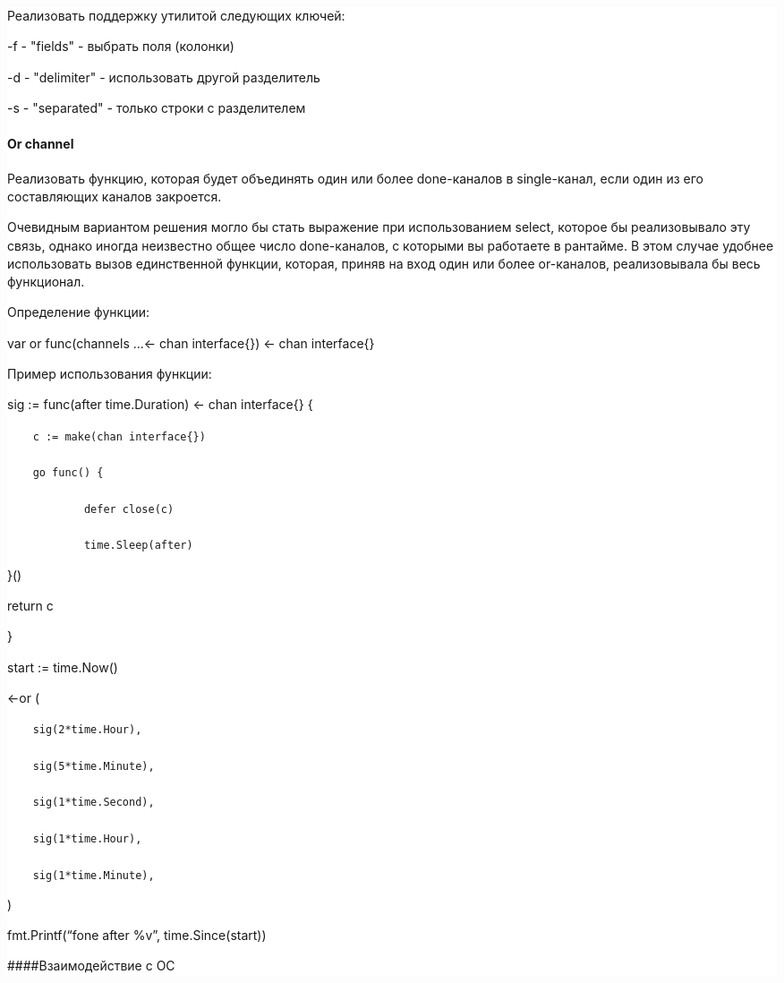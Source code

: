 
Реализовать поддержку утилитой следующих ключей:

-f - "fields" - выбрать поля (колонки)

-d - "delimiter" - использовать другой разделитель

-s - "separated" - только строки с разделителем


#### Or channel

Реализовать функцию, которая будет объединять один или более done-каналов в single-канал, если один из его составляющих каналов закроется.

Очевидным вариантом решения могло бы стать выражение при использованием select, которое бы реализовывало эту связь, однако иногда неизвестно общее число done-каналов, с которыми вы работаете в рантайме. В этом случае удобнее использовать вызов единственной функции, которая, приняв на вход один или более or-каналов, реализовывала бы весь функционал.


Определение функции:

var or func(channels ...<- chan interface{}) <- chan interface{}

Пример использования функции:

sig := func(after time.Duration) <- chan interface{} {

        c := make(chan interface{})

        go func() {

                defer close(c)

                time.Sleep(after)

}()

return c

}


start := time.Now()

<-or (

        sig(2*time.Hour),

        sig(5*time.Minute),

        sig(1*time.Second),

        sig(1*time.Hour),

        sig(1*time.Minute),

)


fmt.Printf(“fone after %v”, time.Since(start))


####Взаимодействие с ОС
